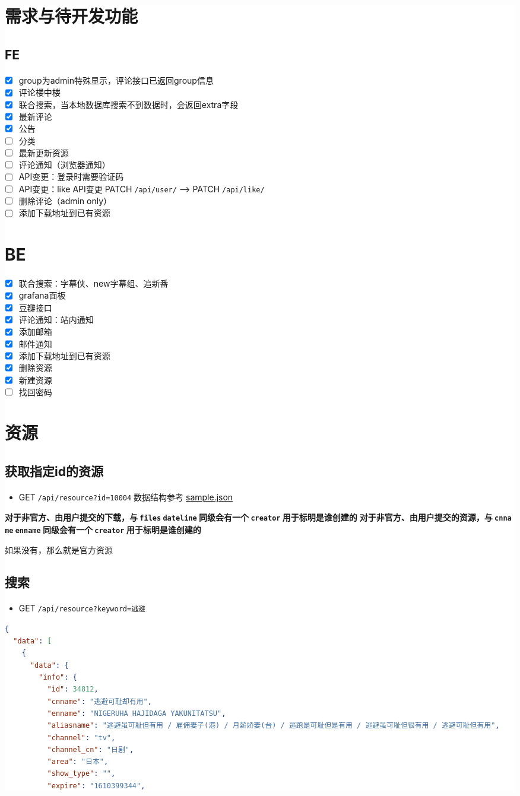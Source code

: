 # 需求与待开发功能

## FE

- [x] group为admin特殊显示，评论接口已返回group信息
- [x] 评论楼中楼
- [x] 联合搜索，当本地数据库搜索不到数据时，会返回extra字段
- [x] 最新评论
- [x] 公告
- [ ] 分类
- [ ] 最新更新资源
- [ ] 评论通知（浏览器通知）
- [ ] API变更：登录时需要验证码
- [ ] API变更：like API变更 PATCH `/api/user/` --> PATCH `/api/like/`
- [ ] 删除评论（admin only）
- [ ] 添加下载地址到已有资源

# BE

- [x] 联合搜索：字幕侠、new字幕组、追新番
- [x] grafana面板
- [x] 豆瓣接口
- [x] 评论通知：站内通知
- [x] 添加邮箱
- [x] 邮件通知
- [x] 添加下载地址到已有资源
- [x] 删除资源
- [x] 新建资源
- [ ] 找回密码

# 资源

## 获取指定id的资源

* GET `/api/resource?id=10004`
  数据结构参考 [sample.json](yyetsweb/js/sample.json)

**对于非官方、由用户提交的下载，与 `files` `dateline` 同级会有一个 `creator` 用于标明是谁创建的**
**对于非官方、由用户提交的资源，与 `cnname` `enname` 同级会有一个 `creator` 用于标明是谁创建的**

如果没有，那么就是官方资源

## 搜索

* GET `/api/resource?keyword=逃避`

```json
{
  "data": [
    {
      "data": {
        "info": {
          "id": 34812,
          "cnname": "逃避可耻却有用",
          "enname": "NIGERUHA HAJIDAGA YAKUNITATSU",
          "aliasname": "逃避虽可耻但有用 / 雇佣妻子(港) / 月薪娇妻(台) / 逃跑是可耻但是有用 / 逃避虽可耻但很有用 / 逃避可耻但有用",
          "channel": "tv",
          "channel_cn": "日剧",
          "area": "日本",
          "show_type": "",
          "expire": "1610399344",
```